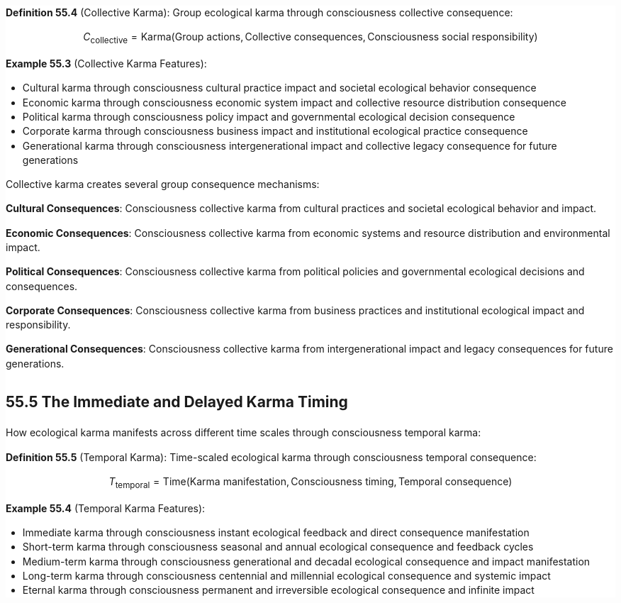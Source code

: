 **Definition 55.4** (Collective Karma): Group ecological karma through consciousness collective consequence:

$$
C_{\text{collective}} = \text{Karma}(\text{Group actions}, \text{Collective consequences}, \text{Consciousness social responsibility})
$$

**Example 55.3** (Collective Karma Features):
- Cultural karma through consciousness cultural practice impact and societal ecological behavior consequence
- Economic karma through consciousness economic system impact and collective resource distribution consequence
- Political karma through consciousness policy impact and governmental ecological decision consequence
- Corporate karma through consciousness business impact and institutional ecological practice consequence
- Generational karma through consciousness intergenerational impact and collective legacy consequence for future generations

Collective karma creates several group consequence mechanisms:

**Cultural Consequences**: Consciousness collective karma from cultural practices and societal ecological behavior and impact.

**Economic Consequences**: Consciousness collective karma from economic systems and resource distribution and environmental impact.

**Political Consequences**: Consciousness collective karma from political policies and governmental ecological decisions and consequences.

**Corporate Consequences**: Consciousness collective karma from business practices and institutional ecological impact and responsibility.

**Generational Consequences**: Consciousness collective karma from intergenerational impact and legacy consequences for future generations.

## 55.5 The Immediate and Delayed Karma Timing

How ecological karma manifests across different time scales through consciousness temporal karma:

**Definition 55.5** (Temporal Karma): Time-scaled ecological karma through consciousness temporal consequence:

$$
T_{\text{temporal}} = \text{Time}(\text{Karma manifestation}, \text{Consciousness timing}, \text{Temporal consequence})
$$

**Example 55.4** (Temporal Karma Features):
- Immediate karma through consciousness instant ecological feedback and direct consequence manifestation
- Short-term karma through consciousness seasonal and annual ecological consequence and feedback cycles
- Medium-term karma through consciousness generational and decadal ecological consequence and impact manifestation
- Long-term karma through consciousness centennial and millennial ecological consequence and systemic impact
- Eternal karma through consciousness permanent and irreversible ecological consequence and infinite impact
